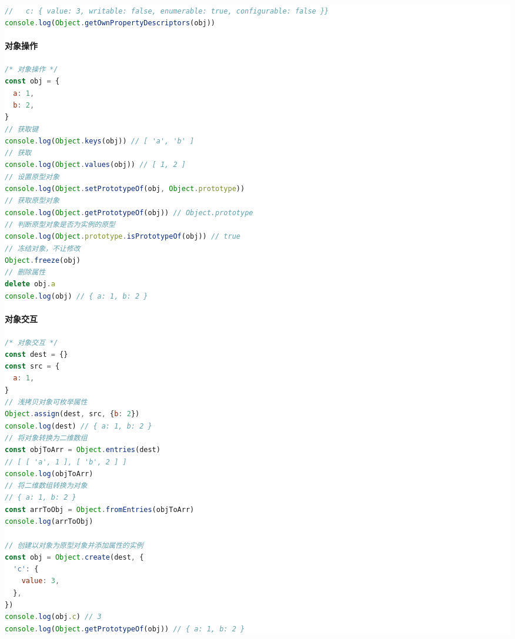 ```js
//   c: { value: 3, writable: false, enumerable: true, configurable: false }}
console.log(Object.getOwnPropertyDescriptors(obj))
```

#### 对象操作

```js
/* 对象操作 */
const obj = {
  a: 1,
  b: 2,
}
// 获取键
console.log(Object.keys(obj)) // [ 'a', 'b' ]
// 获取
console.log(Object.values(obj)) // [ 1, 2 ]
// 设置原型对象
console.log(Object.setPrototypeOf(obj, Object.prototype))
// 获取原型对象
console.log(Object.getPrototypeOf(obj)) // Object.prototype
// 判断原型对象是否为实例的原型
console.log(Object.prototype.isPrototypeOf(obj)) // true
// 冻结对象，不让修改
Object.freeze(obj)
// 删除属性
delete obj.a
console.log(obj) // { a: 1, b: 2 }
```

#### 对象交互

```js
/* 对象交互 */
const dest = {}
const src = {
  a: 1,
}
// 浅拷贝对象可枚举属性
Object.assign(dest, src, {b: 2})
console.log(dest) // { a: 1, b: 2 }
// 将对象转换为二维数组
const objToArr = Object.entries(dest)
// [ [ 'a', 1 ], [ 'b', 2 ] ]
console.log(objToArr)
// 将二维数组转换为对象
// { a: 1, b: 2 }
const arrToObj = Object.fromEntries(objToArr)
console.log(arrToObj)

// 创建以对象为原型对象并添加属性的实例
const obj = Object.create(dest, {
  'c': {
    value: 3,
  },
})
console.log(obj.c) // 3
console.log(Object.getPrototypeOf(obj)) // { a: 1, b: 2 }
```
